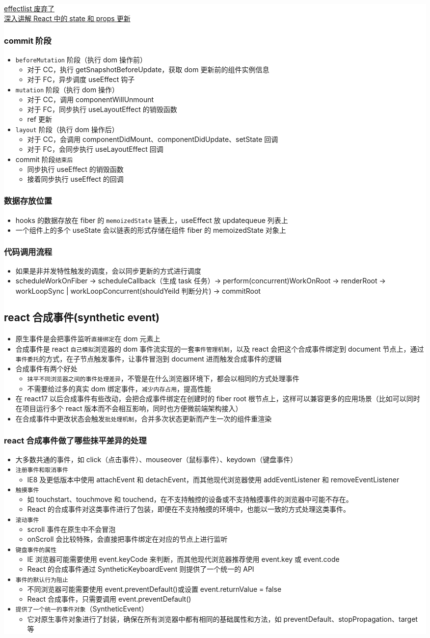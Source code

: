 [effectlist 废弃了](https://github.com/BetaSu/just-react/issues/41)  
[深入讲解 React 中的 state 和 props 更新](https://juejin.cn/post/6929854562287222791#heading-11)

### commit 阶段

- `beforeMutation` 阶段（执行 dom 操作前）
  - 对于 CC，执行 getSnapshotBeforeUpdate，获取 dom 更新前的组件实例信息
  - 对于 FC，异步调度 useEffect 钩子
- `mutation` 阶段（执行 dom 操作）
  - 对于 CC，调用 componentWillUnmount
  - 对于 FC，同步执行 useLayoutEffect 的销毁函数
  - ref 更新
- `layout` 阶段（执行 dom 操作后）
  - 对于 CC，会调用 componentDidMount、componentDidUpdate、setState 回调
  - 对于 FC，会同步执行 useLayoutEffect 回调
- commit 阶段`结束后`
  - 同步执行 useEffect 的销毁函数
  - 接着同步执行 useEffect 的回调

### 数据存放位置

- hooks 的数据存放在 fiber 的 `memoizedState` 链表上，useEffect 放 updatequeue 列表上
- 一个组件上的多个 useState 会以链表的形式存储在组件 fiber 的 memoizedState 对象上

### 代码调用流程

- 如果是非并发特性触发的调度，会以同步更新的方式进行调度
- scheduleWorkOnFiber -> scheduleCallback（生成 task 任务）-> perform(concurrent)WorkOnRoot -> renderRoot -> workLoopSync | workLoopConcurrent(shouldYeild 判断分片) -> commitRoot

## react 合成事件(synthetic event)

- 原生事件是会把事件监听`直接绑定`在 dom 元素上
- 合成事件是 react `自己模拟`浏览器的 dom 事件流实现的一套`事件管理机制`，以及 react 会把这个合成事件绑定到 document 节点上，通过`事件委托`的方式，在子节点触发事件，让事件冒泡到 document 进而触发合成事件的逻辑
- 合成事件有两个好处
  - `抹平不同浏览器之间的事件处理差异`，不管是在什么浏览器环境下，都会以相同的方式处理事件
  - 不需要给过多的真实 dom 绑定事件，`减少内存占用`，提高性能
- 在 react17 以后合成事件有些改动，会把合成事件绑定在创建时的 fiber root 根节点上，这样可以兼容更多的应用场景（比如可以同时在项目运行多个 react 版本而不会相互影响，同时也方便微前端架构接入）
- 在合成事件中更改状态会触发`批处理机制`，合并多次状态更新而产生一次的组件重渲染

### react 合成事件做了哪些抹平差异的处理

- 大多数共通的事件，如 click（点击事件）、mouseover（鼠标事件）、keydown（键盘事件）
- `注册事件和取消事件`
  - IE8 及更低版本中使用 attachEvent 和 detachEvent，而其他现代浏览器使用 addEventListener 和 removeEventListener
- `触摸事件`
  - 如 touchstart、touchmove 和 touchend，在不支持触控的设备或不支持触摸事件的浏览器中可能不存在。
  - React 的合成事件对这类事件进行了包装，即便在不支持触摸的环境中，也能以一致的方式处理这类事件。
- `滚动事件`
  - scroll 事件在原生中不会冒泡
  - onScroll 会比较特殊，会直接把事件绑定在对应的节点上进行监听
- `键盘事件的属性`
  - IE 浏览器可能需要使用 event.keyCode 来判断，而其他现代浏览器推荐使用 event.key 或 event.code
  - React 的合成事件通过 SyntheticKeyboardEvent 则提供了一个统一的 API
- `事件的默认行为阻止`
  - 不同浏览器可能需要使用 event.preventDefault()或设置 event.returnValue = false
  - React 合成事件，只需要调用 event.preventDefault()
- `提供了一个统一的事件对象`（SyntheticEvent）
  - 它对原生事件对象进行了封装，确保在所有浏览器中都有相同的基础属性和方法，如 preventDefault、stopPropagation、target 等
